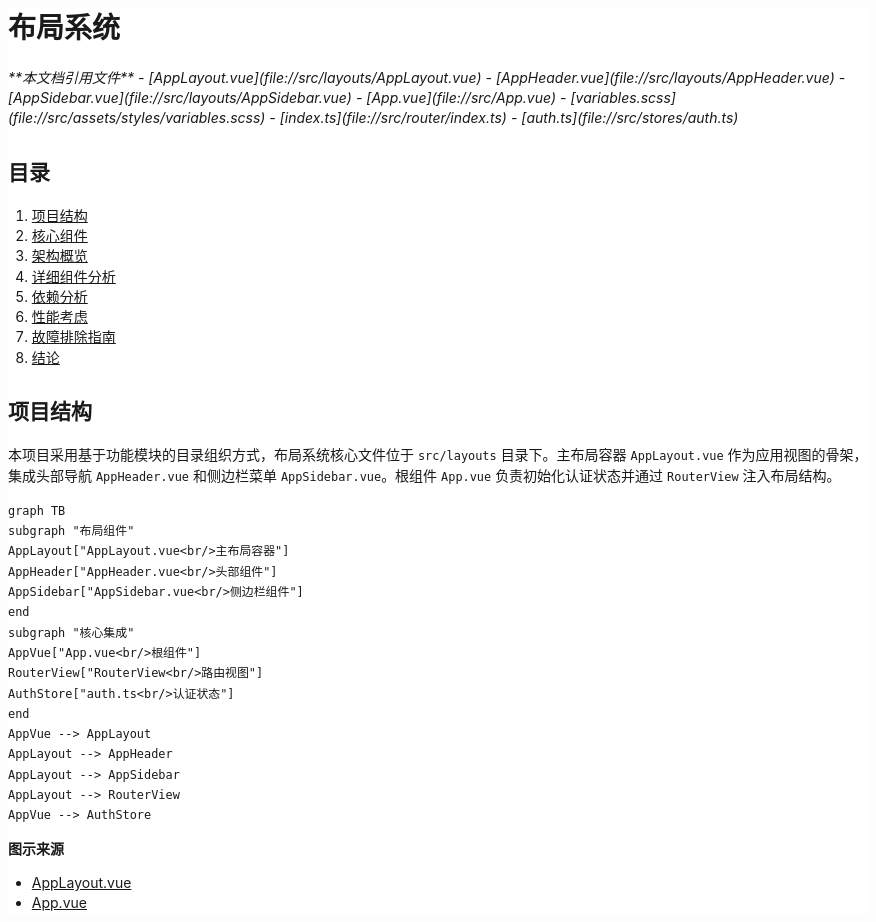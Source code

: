 # 布局系统

<cite>
**本文档引用文件**  
- [AppLayout.vue](file://src/layouts/AppLayout.vue)
- [AppHeader.vue](file://src/layouts/AppHeader.vue)
- [AppSidebar.vue](file://src/layouts/AppSidebar.vue)
- [App.vue](file://src/App.vue)
- [variables.scss](file://src/assets/styles/variables.scss)
- [index.ts](file://src/router/index.ts)
- [auth.ts](file://src/stores/auth.ts)
</cite>

## 目录
1. [项目结构](#项目结构)
2. [核心组件](#核心组件)
3. [架构概览](#架构概览)
4. [详细组件分析](#详细组件分析)
5. [依赖分析](#依赖分析)
6. [性能考虑](#性能考虑)
7. [故障排除指南](#故障排除指南)
8. [结论](#结论)

## 项目结构

本项目采用基于功能模块的目录组织方式，布局系统核心文件位于 `src/layouts` 目录下。主布局容器 `AppLayout.vue` 作为应用视图的骨架，集成头部导航 `AppHeader.vue` 和侧边栏菜单 `AppSidebar.vue`。根组件 `App.vue` 负责初始化认证状态并通过 `RouterView` 注入布局结构。

```mermaid
graph TB
subgraph "布局组件"
AppLayout["AppLayout.vue<br/>主布局容器"]
AppHeader["AppHeader.vue<br/>头部组件"]
AppSidebar["AppSidebar.vue<br/>侧边栏组件"]
end
subgraph "核心集成"
AppVue["App.vue<br/>根组件"]
RouterView["RouterView<br/>路由视图"]
AuthStore["auth.ts<br/>认证状态"]
end
AppVue --> AppLayout
AppLayout --> AppHeader
AppLayout --> AppSidebar
AppLayout --> RouterView
AppVue --> AuthStore
```

**图示来源**  
- [AppLayout.vue](file://src/layouts/AppLayout.vue)
- [App.vue](file://src/App.vue)
